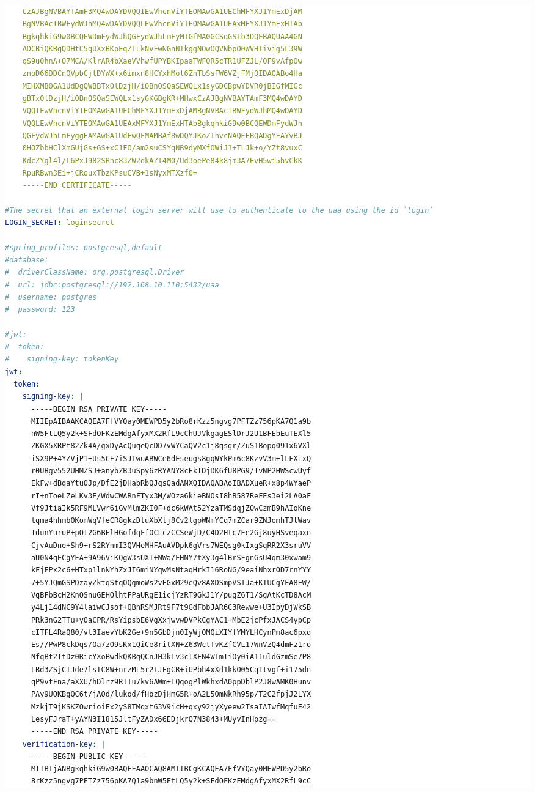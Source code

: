 ```yml
    CzAJBgNVBAYTAmF3MQ4wDAYDVQQIEwVhcnViYTEOMAwGA1UEChMFYXJ1YmExDjAM
    BgNVBAcTBWFydWJhMQ4wDAYDVQQLEwVhcnViYTEOMAwGA1UEAxMFYXJ1YmExHTAb
    BgkqhkiG9w0BCQEWDmFydWJhQGFydWJhLmFyMIGfMA0GCSqGSIb3DQEBAQUAA4GN
    ADCBiQKBgQDHtC5gUXxBKpEqZTLkNvFwNGnNIkggNOwOQVNbpO0WVHIivig5L39W
    qS9u0hnA+O7MCA/KlrAR4bXaeVVhwfUPYBKIpaaTWFQR5cTR1UFZJL/OF9vAfpOw
    znoD66DDCnQVpbCjtDYWX+x6imxn8HCYxhMol6ZnTbSsFW6VZjFMjQIDAQABo4Ha
    MIHXMB0GA1UdDgQWBBTx0lDzjH/iOBnOSQaSEWQLx1syGDCBpwYDVR0jBIGfMIGc
    gBTx0lDzjH/iOBnOSQaSEWQLx1syGKGBgKR+MHwxCzAJBgNVBAYTAmF3MQ4wDAYD
    VQQIEwVhcnViYTEOMAwGA1UEChMFYXJ1YmExDjAMBgNVBAcTBWFydWJhMQ4wDAYD
    VQQLEwVhcnViYTEOMAwGA1UEAxMFYXJ1YmExHTAbBgkqhkiG9w0BCQEWDmFydWJh
    QGFydWJhLmFyggEAMAwGA1UdEwQFMAMBAf8wDQYJKoZIhvcNAQEEBQADgYEAYvBJ
    0HOZbbHClXmGUjGs+GS+xC1FO/am2suCSYqNB9dyMXfOWiJ1+TLJk+o/YZt8vuxC
    KdcZYgl4l/L6PxJ982SRhc83ZW2dkAZI4M0/Ud3oePe84k8jm3A7EvH5wi5hvCkK
    RpuRBwn3Ei+jCRouxTbzKPsuCVB+1sNyxMTXzf0=
    -----END CERTIFICATE-----

#The secret that an external login server will use to authenticate to the uaa using the id `login`
LOGIN_SECRET: loginsecret

#spring_profiles: postgresql,default
#database:
#  driverClassName: org.postgresql.Driver
#  url: jdbc:postgresql://192.168.10.110:5432/uaa
#  username: postgres
#  password: 123

#jwt:
#  token:
#    signing-key: tokenKey
jwt:
  token:
    signing-key: |
      -----BEGIN RSA PRIVATE KEY-----
      MIIEpAIBAAKCAQEA7FfVYQay0MEWPD5y2bRo8rKzz5ngvg7PFTZz756pKA7Q1a9b
      nW5FtLQ5y2k+SFdOFKzEMdgAfyxMX2RfL9cChUJVkgagESlDrJ2U1BFEbEuTEXl5
      ZKGX5XRPt82Zk4A/gxDyAcQuqeQcDD7vWYCaQV2c1j8qsgr/ZuS1Bopq091x6VXl
      iSX9P+4YZVjP1+Us5CF7iSJTwuABWCe6dEseugs8gqWYkPm6c8KzvV3m+lLFXixQ
      r0UBgv552UHMZSJ+anybZB3uSpy6zRYANY8cEkIDjDK6fU8PG9/IvNP2HWScwUyf
      EkFw+dBqaYtu0Jp/DfE2jDHabRbQJqsQadANXQIDAQABAoIBADXueR+x8p4WYaeP
      rI+nToeLZeLKv3E/WdwCWARnFTyx3M/WOza6kieBNOsI8hB587ReFEs3ei2LA0aF
      Vf9JtiaIk5RF9MLVwr6iGvMlmZKI0F+dc6kWAt52YzaTMSdqjZOwCzmB9hAIoKne
      tqma4hhmb0KomWqVfeCR8gkzDtuXbXtj8Cv2tgpWNmYCq7mZCar9ZNJomhTJtWav
      IdunYuruP+pOI2G6BElHGofdqFfOCLczCCSeWjD/C4D2Htc7Ee2Gj8uyHSveqaxn
      CjvAuDne+Sh9+rS2RYnmI3QVHeMHFAuAVDpk6gVrs7WEQsg0kIxgSqRR2X3sruVV
      aU0N4qECgYEA+9A96ViKQgW3sUXI+NWa/EHNY7tXy3g4lBrSFgnGsU4qm30xwam9
      kFjEPx2c6+HTxp1lnNYhZxJI6miNYqwMsNtaqHrkI16RoNG/9eaiNhxrOD7rnYYY
      7+5YJQmGSPDzayZktqStqOQgmoWs2vEGxM29eQv8AXDSmpVSIJa+KIUCgYEA8EW/
      VqBFbBcH2KnOSnuGEHOlhtFPaURgE1icjYzRT9GkJ1Y/pugZ6T1/SgAtKcTD8AcM
      y4Lj14dNC9Y4laiwCJsof+QBnRSMJRt9F7t9GdFbbJAR6C3Rewwe+U3IpyDjWkSB
      PRk3nG2TTu+y0aCPR/RsYipsbE6VgXxjwvwDVPkCgYAC1+MbE2jcPfxJACS4ypCp
      cITFL4RaQ80/vt3IaevYbK2Ge+9n5GbDjn0IyWjQMQiXIYfYMYLHCynPm8ac6pxq
      Es//PwP8ckDqs/Oa7zO9sKx1QiCe8ritXN+Z63WctTvKZfCVL17WnVzQ4dmFz1ro
      NfqBt2TtDz0RicYXoBwdkQKBgQCnJH3kLv3cIXFN4WImIiOy0iA11uldGzmSe7P8
      LBd3ZSjCTJde7lsIC8W+nrzML5r2IJFgCR+iUPbh4xXd1kkO05Cq1tvgf+i175dn
      qP9vtFna/aXXU/hDlrz9RITu7kv6AWm+LQqogPlWkhxdA0ppDblP2J8wAMK0Hunv
      PAy9UQKBgQC6t/jAQd/lukod/fHozDjHmG5R+oA2L5OmNkRh95p/T2C2fpjJ2LYX
      MzkjT9jKSKZOwrioiFx2yS8TMqxt63V9icH+qxy92jyXyeew2TsaIAIwfMqfuE42
      LesyFJraT+yAYN3I1815JltFyZADx66EDjkrQ7N3843+MUyvInHpzg==
      -----END RSA PRIVATE KEY-----
    verification-key: |
      -----BEGIN PUBLIC KEY-----
      MIIBIjANBgkqhkiG9w0BAQEFAAOCAQ8AMIIBCgKCAQEA7FfVYQay0MEWPD5y2bRo
      8rKzz5ngvg7PFTZz756pKA7Q1a9bnW5FtLQ5y2k+SFdOFKzEMdgAfyxMX2RfL9cC
```